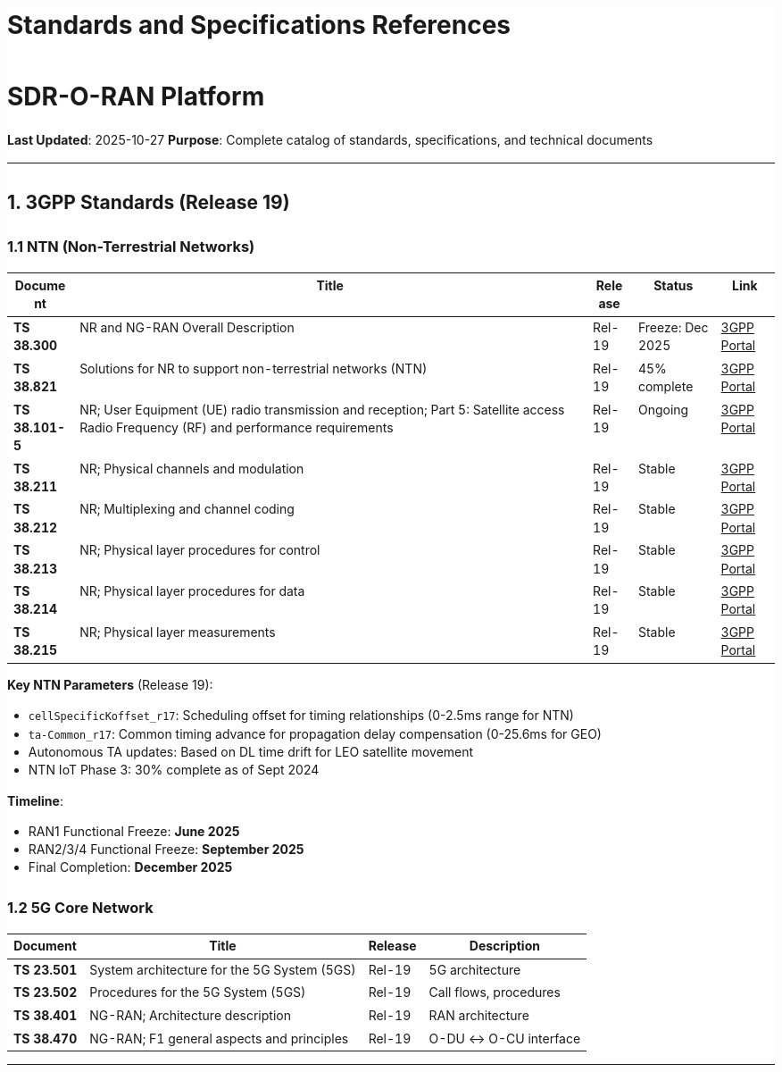# Standards and Specifications References
# SDR-O-RAN Platform

**Last Updated**: 2025-10-27
**Purpose**: Complete catalog of standards, specifications, and technical documents

---

## 1. 3GPP Standards (Release 19)

### 1.1 NTN (Non-Terrestrial Networks)

| Document | Title | Release | Status | Link |
|----------|-------|---------|--------|------|
| **TS 38.300** | NR and NG-RAN Overall Description | Rel-19 | Freeze: Dec 2025 | [3GPP Portal](https://www.3gpp.org/DynaReport/38300.htm) |
| **TS 38.821** | Solutions for NR to support non-terrestrial networks (NTN) | Rel-19 | 45% complete | [3GPP Portal](https://www.3gpp.org/DynaReport/38821.htm) |
| **TS 38.101-5** | NR; User Equipment (UE) radio transmission and reception; Part 5: Satellite access Radio Frequency (RF) and performance requirements | Rel-19 | Ongoing | [3GPP Portal](https://www.3gpp.org/DynaReport/38101-5.htm) |
| **TS 38.211** | NR; Physical channels and modulation | Rel-19 | Stable | [3GPP Portal](https://www.3gpp.org/DynaReport/38211.htm) |
| **TS 38.212** | NR; Multiplexing and channel coding | Rel-19 | Stable | [3GPP Portal](https://www.3gpp.org/DynaReport/38212.htm) |
| **TS 38.213** | NR; Physical layer procedures for control | Rel-19 | Stable | [3GPP Portal](https://www.3gpp.org/DynaReport/38213.htm) |
| **TS 38.214** | NR; Physical layer procedures for data | Rel-19 | Stable | [3GPP Portal](https://www.3gpp.org/DynaReport/38214.htm) |
| **TS 38.215** | NR; Physical layer measurements | Rel-19 | Stable | [3GPP Portal](https://www.3gpp.org/DynaReport/38215.htm) |

**Key NTN Parameters** (Release 19):
- `cellSpecificKoffset_r17`: Scheduling offset for timing relationships (0-2.5ms range for NTN)
- `ta-Common_r17`: Common timing advance for propagation delay compensation (0-25.6ms for GEO)
- Autonomous TA updates: Based on DL time drift for LEO satellite movement
- NTN IoT Phase 3: 30% complete as of Sept 2024

**Timeline**:
- RAN1 Functional Freeze: **June 2025**
- RAN2/3/4 Functional Freeze: **September 2025**
- Final Completion: **December 2025**

### 1.2 5G Core Network

| Document | Title | Release | Description |
|----------|-------|---------|-------------|
| **TS 23.501** | System architecture for the 5G System (5GS) | Rel-19 | 5G architecture |
| **TS 23.502** | Procedures for the 5G System (5GS) | Rel-19 | Call flows, procedures |
| **TS 38.401** | NG-RAN; Architecture description | Rel-19 | RAN architecture |
| **TS 38.470** | NG-RAN; F1 general aspects and principles | Rel-19 | O-DU ↔ O-CU interface |

---